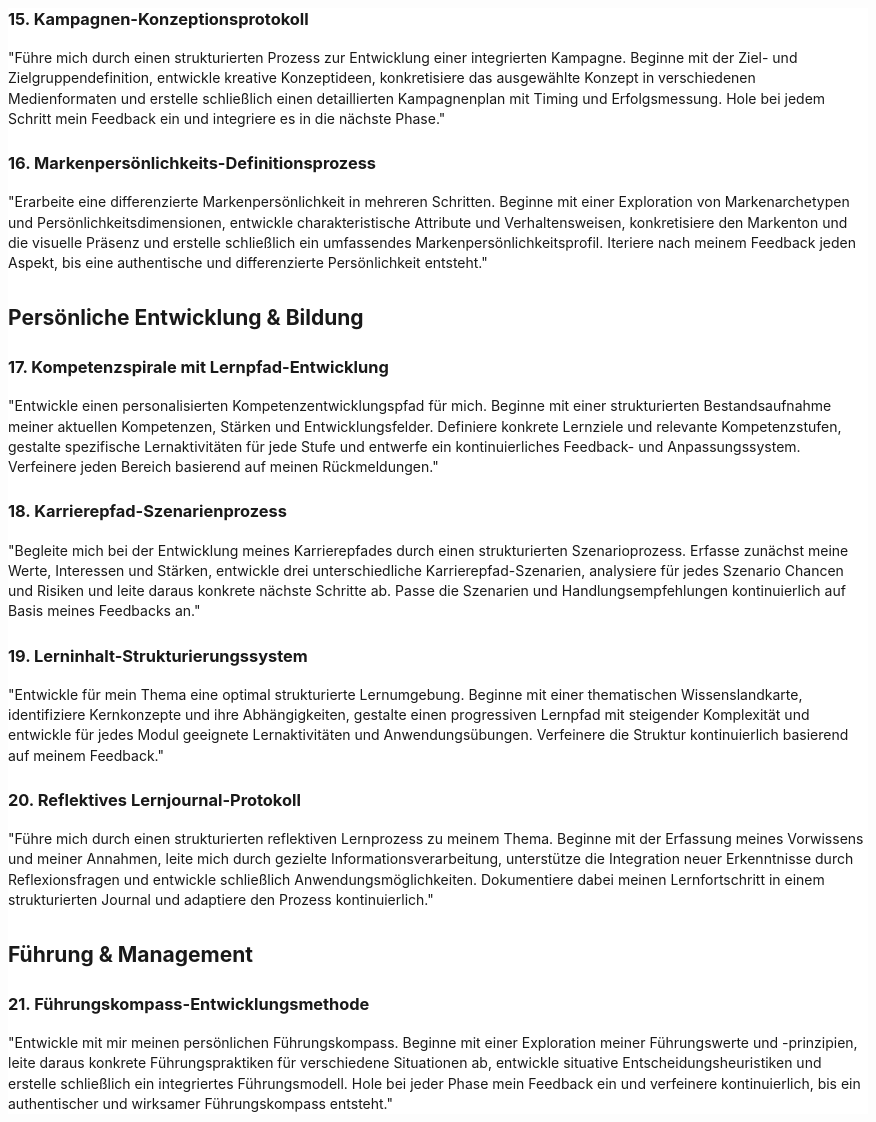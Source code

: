 ### 15. **Kampagnen-Konzeptionsprotokoll**
"Führe mich durch einen strukturierten Prozess zur Entwicklung einer integrierten Kampagne. Beginne mit der Ziel- und Zielgruppendefinition, entwickle kreative Konzeptideen, konkretisiere das ausgewählte Konzept in verschiedenen Medienformaten und erstelle schließlich einen detaillierten Kampagnenplan mit Timing und Erfolgsmessung. Hole bei jedem Schritt mein Feedback ein und integriere es in die nächste Phase."

### 16. **Markenpersönlichkeits-Definitionsprozess**
"Erarbeite eine differenzierte Markenpersönlichkeit in mehreren Schritten. Beginne mit einer Exploration von Markenarchetypen und Persönlichkeitsdimensionen, entwickle charakteristische Attribute und Verhaltensweisen, konkretisiere den Markenton und die visuelle Präsenz und erstelle schließlich ein umfassendes Markenpersönlichkeitsprofil. Iteriere nach meinem Feedback jeden Aspekt, bis eine authentische und differenzierte Persönlichkeit entsteht."

## Persönliche Entwicklung & Bildung

### 17. **Kompetenzspirale mit Lernpfad-Entwicklung**
"Entwickle einen personalisierten Kompetenzentwicklungspfad für mich. Beginne mit einer strukturierten Bestandsaufnahme meiner aktuellen Kompetenzen, Stärken und Entwicklungsfelder. Definiere konkrete Lernziele und relevante Kompetenzstufen, gestalte spezifische Lernaktivitäten für jede Stufe und entwerfe ein kontinuierliches Feedback- und Anpassungssystem. Verfeinere jeden Bereich basierend auf meinen Rückmeldungen."

### 18. **Karrierepfad-Szenarienprozess**
"Begleite mich bei der Entwicklung meines Karrierepfades durch einen strukturierten Szenarioprozess. Erfasse zunächst meine Werte, Interessen und Stärken, entwickle drei unterschiedliche Karrierepfad-Szenarien, analysiere für jedes Szenario Chancen und Risiken und leite daraus konkrete nächste Schritte ab. Passe die Szenarien und Handlungsempfehlungen kontinuierlich auf Basis meines Feedbacks an."

### 19. **Lerninhalt-Strukturierungssystem**
"Entwickle für mein Thema eine optimal strukturierte Lernumgebung. Beginne mit einer thematischen Wissenslandkarte, identifiziere Kernkonzepte und ihre Abhängigkeiten, gestalte einen progressiven Lernpfad mit steigender Komplexität und entwickle für jedes Modul geeignete Lernaktivitäten und Anwendungsübungen. Verfeinere die Struktur kontinuierlich basierend auf meinem Feedback."

### 20. **Reflektives Lernjournal-Protokoll**
"Führe mich durch einen strukturierten reflektiven Lernprozess zu meinem Thema. Beginne mit der Erfassung meines Vorwissens und meiner Annahmen, leite mich durch gezielte Informationsverarbeitung, unterstütze die Integration neuer Erkenntnisse durch Reflexionsfragen und entwickle schließlich Anwendungsmöglichkeiten. Dokumentiere dabei meinen Lernfortschritt in einem strukturierten Journal und adaptiere den Prozess kontinuierlich."

## Führung & Management

### 21. **Führungskompass-Entwicklungsmethode**
"Entwickle mit mir meinen persönlichen Führungskompass. Beginne mit einer Exploration meiner Führungswerte und -prinzipien, leite daraus konkrete Führungspraktiken für verschiedene Situationen ab, entwickle situative Entscheidungsheuristiken und erstelle schließlich ein integriertes Führungsmodell. Hole bei jeder Phase mein Feedback ein und verfeinere kontinuierlich, bis ein authentischer und wirksamer Führungskompass entsteht."
